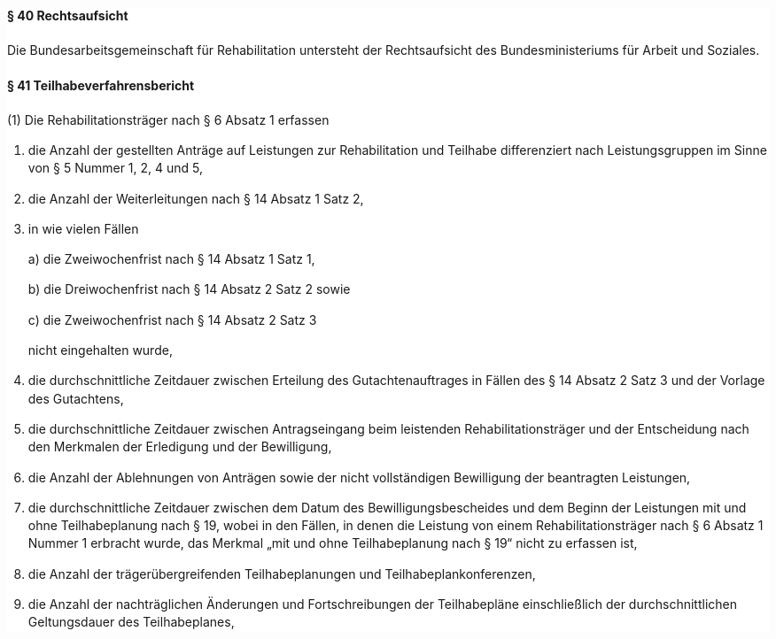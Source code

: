 
#### § 40 Rechtsaufsicht

Die Bundesarbeitsgemeinschaft für Rehabilitation untersteht der
Rechtsaufsicht des Bundesministeriums für Arbeit und Soziales.


#### § 41 Teilhabeverfahrensbericht

(1) Die Rehabilitationsträger nach § 6 Absatz 1 erfassen

1.  die Anzahl der gestellten Anträge auf Leistungen zur Rehabilitation
    und Teilhabe differenziert nach Leistungsgruppen im Sinne von § 5
    Nummer 1, 2, 4 und 5,


2.  die Anzahl der Weiterleitungen nach § 14 Absatz 1 Satz 2,


3.  in wie vielen Fällen

    a)  die Zweiwochenfrist nach § 14 Absatz 1 Satz 1,


    b)  die Dreiwochenfrist nach § 14 Absatz 2 Satz 2 sowie


    c)  die Zweiwochenfrist nach § 14 Absatz 2 Satz 3



    nicht eingehalten wurde,


4.  die durchschnittliche Zeitdauer zwischen Erteilung des
    Gutachtenauftrages in Fällen des § 14 Absatz 2 Satz 3 und der Vorlage
    des Gutachtens,


5.  die durchschnittliche Zeitdauer zwischen Antragseingang beim
    leistenden Rehabilitationsträger und der Entscheidung nach den
    Merkmalen der Erledigung und der Bewilligung,


6.  die Anzahl der Ablehnungen von Anträgen sowie der nicht vollständigen
    Bewilligung der beantragten Leistungen,


7.  die durchschnittliche Zeitdauer zwischen dem Datum des
    Bewilligungsbescheides und dem Beginn der Leistungen mit und ohne
    Teilhabeplanung nach § 19, wobei in den Fällen, in denen die Leistung
    von einem Rehabilitationsträger nach § 6 Absatz 1 Nummer 1 erbracht
    wurde, das Merkmal „mit und ohne Teilhabeplanung nach § 19“ nicht zu
    erfassen ist,


8.  die Anzahl der trägerübergreifenden Teilhabeplanungen und
    Teilhabeplankonferenzen,


9.  die Anzahl der nachträglichen Änderungen und Fortschreibungen der
    Teilhabepläne einschließlich der durchschnittlichen Geltungsdauer des
    Teilhabeplanes,

